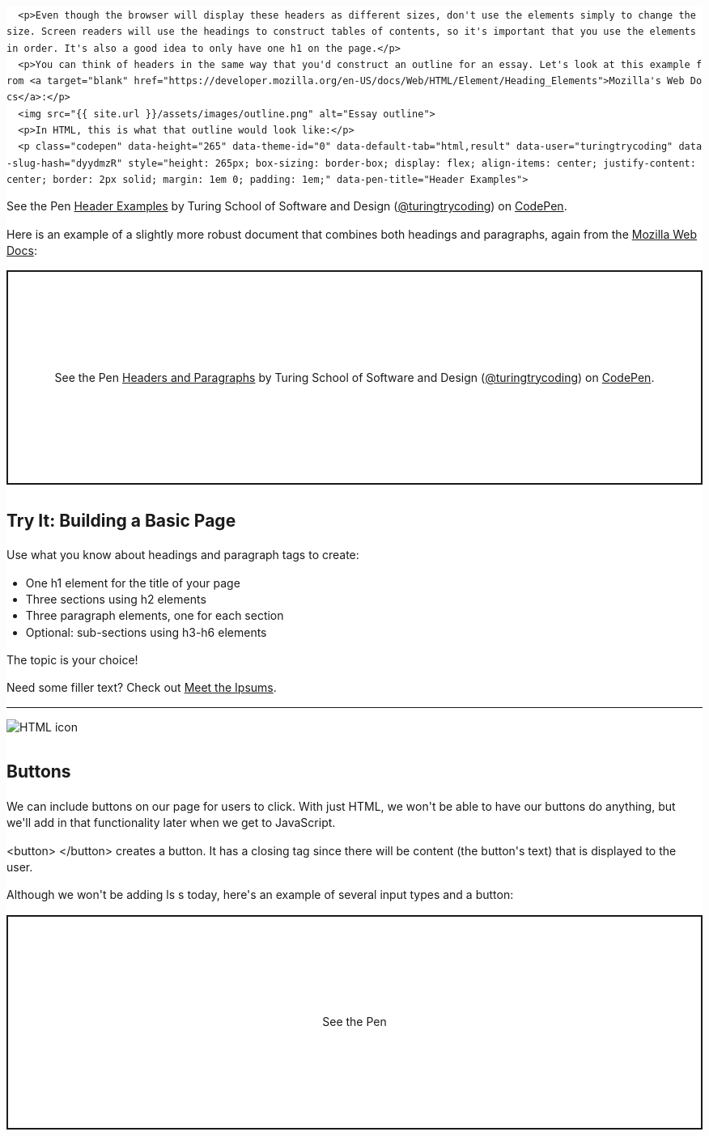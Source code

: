       <p>Even though the browser will display these headers as different sizes, don't use the elements simply to change the size. Screen readers will use the headings to construct tables of contents, so it's important that you use the elements in order. It's also a good idea to only have one h1 on the page.</p>
      <p>You can think of headers in the same way that you'd construct an outline for an essay. Let's look at this example from <a target="blank" href="https://developer.mozilla.org/en-US/docs/Web/HTML/Element/Heading_Elements">Mozilla's Web Docs</a>:</p>
      <img src="{{ site.url }}/assets/images/outline.png" alt="Essay outline">
      <p>In HTML, this is what that outline would look like:</p>
      <p class="codepen" data-height="265" data-theme-id="0" data-default-tab="html,result" data-user="turingtrycoding" data-slug-hash="dyydmzR" style="height: 265px; box-sizing: border-box; display: flex; align-items: center; justify-content: center; border: 2px solid; margin: 1em 0; padding: 1em;" data-pen-title="Header Examples">
  <span>See the Pen <a href="https://codepen.io/turingtrycoding/pen/dyydmzR">
  Header Examples</a> by Turing School of Software and Design (<a href="https://codepen.io/turingtrycoding">@turingtrycoding</a>)
  on <a href="https://codepen.io">CodePen</a>.</span>
</p>
<script async src="https://static.codepen.io/assets/embed/ei.js"></script>
      <p>Here is an example of a slightly more robust document that combines both headings and paragraphs, again from the <a target="blank" href="https://developer.mozilla.org/en-US/docs/Web/HTML/Element/Heading_Elements">Mozilla Web Docs</a>:</p>
      <p class="codepen" data-height="265" data-theme-id="0" data-default-tab="html,result" data-user="turingtrycoding" data-slug-hash="LYYQdmL" style="height: 265px; box-sizing: border-box; display: flex; align-items: center; justify-content: center; border: 2px solid; margin: 1em 0; padding: 1em;" data-pen-title="Headers and Paragraphs">
  <span>See the Pen <a href="https://codepen.io/turingtrycoding/pen/LYYQdmL">
  Headers and Paragraphs</a> by Turing School of Software and Design (<a href="https://codepen.io/turingtrycoding">@turingtrycoding</a>)
  on <a href="https://codepen.io">CodePen</a>.</span>
</p>
<script async src="https://static.codepen.io/assets/embed/ei.js"></script>
      <div class="try-it">
        <h2>Try It: Building a Basic Page</h2>
        <p>Use what you know about headings and paragraph tags to create:</p> 
        <ul>
          <li>One h1 element for the title of your page</li>
          <li>Three sections using h2 elements</li>
          <li>Three paragraph elements, one for each section</li>
          <li>Optional: sub-sections using h3-h6 elements</li>
        </ul>
        <p>The topic is your choice!</p>
        <p>Need some filler text? Check out <a target="_blank" href="https://meettheipsums.com/">Meet the Ipsums</a>.</p>
      </div>
    </section>
    <hr>
    <section>
      <img class="section-image" src="{{ site.url }}/assets/images/button.png" alt="HTML icon">
      <h2 class="section-header">Buttons</h2>
      <p>We can include buttons on our page for users to click. With just HTML, we won't be able to have our buttons do anything, but we'll add in that functionality later when we get to JavaScript. </p>
      <span class="vocab">&lt;button&gt; &lt;/button&gt;</span> creates a button. It has a closing tag since there will be content (the button's text) that is displayed to the user.
      <p>Although we won't be adding ls s today, here's an example of several input types and a button:</p>
      <p class="codepen" data-height="265" data-theme-id="0" data-default-tab="html,result" data-user="turingtrycoding" data-slug-hash="XWWZEyj" style="height: 265px; box-sizing: border-box; display: flex; align-items: center; justify-content: center; border: 2px solid; margin: 1em 0; padding: 1em;" data-pen-title="Inputs and Buttons">
  <span>See the Pen <a href="https://codepen.io/turingtrycoding/pen/XWWZEyj">
